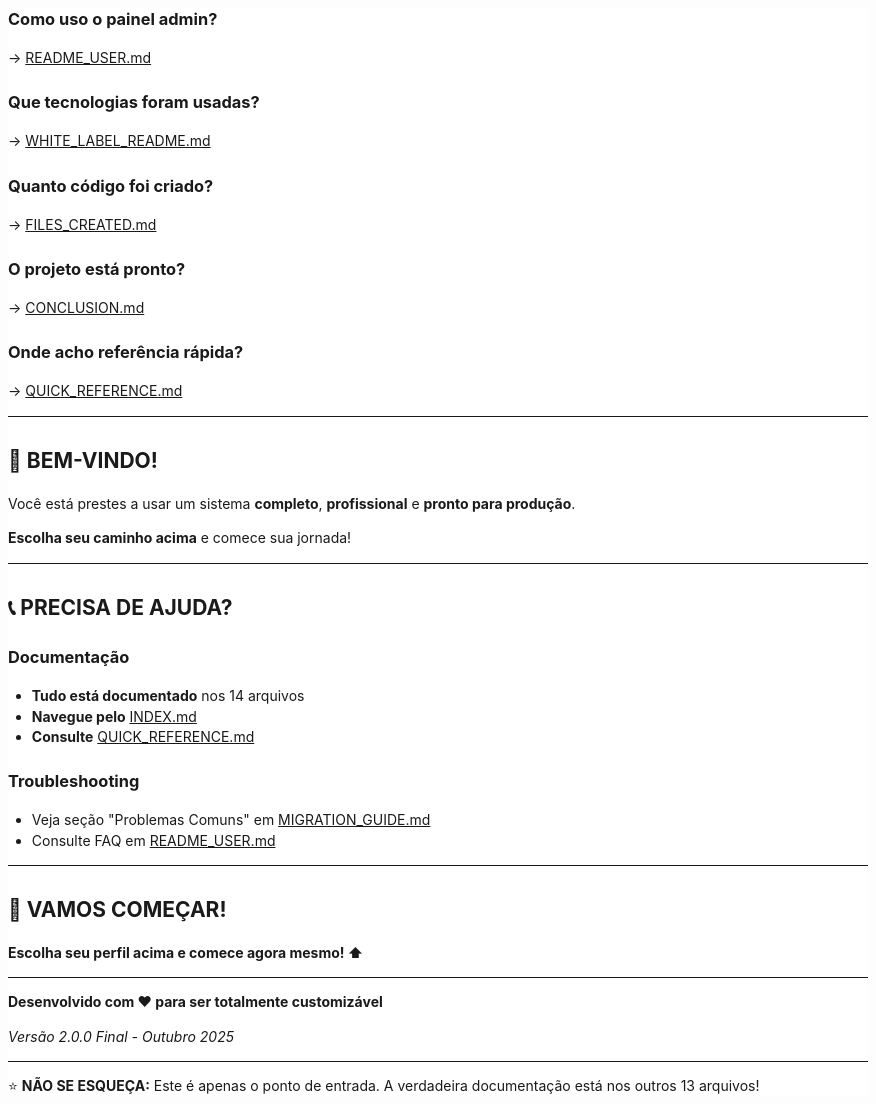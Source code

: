 ### Como uso o painel admin?
→ [README_USER.md](./README_USER.md)

### Que tecnologias foram usadas?
→ [WHITE_LABEL_README.md](./WHITE_LABEL_README.md)

### Quanto código foi criado?
→ [FILES_CREATED.md](./FILES_CREATED.md)

### O projeto está pronto?
→ [CONCLUSION.md](./CONCLUSION.md)

### Onde acho referência rápida?
→ [QUICK_REFERENCE.md](./QUICK_REFERENCE.md)

---

## 🎊 BEM-VINDO!

Você está prestes a usar um sistema **completo**, **profissional** e **pronto para produção**.

**Escolha seu caminho acima** e comece sua jornada!

---

## 📞 PRECISA DE AJUDA?

### Documentação
- **Tudo está documentado** nos 14 arquivos
- **Navegue pelo** [INDEX.md](./INDEX.md)
- **Consulte** [QUICK_REFERENCE.md](./QUICK_REFERENCE.md)

### Troubleshooting
- Veja seção "Problemas Comuns" em [MIGRATION_GUIDE.md](./MIGRATION_GUIDE.md)
- Consulte FAQ em [README_USER.md](./README_USER.md)

---

## 🚀 VAMOS COMEÇAR!

**Escolha seu perfil acima e comece agora mesmo! ⬆️**

---

**Desenvolvido com ❤️ para ser totalmente customizável**

*Versão 2.0.0 Final - Outubro 2025*

---

⭐ **NÃO SE ESQUEÇA:** Este é apenas o ponto de entrada. A verdadeira documentação está nos outros 13 arquivos!
